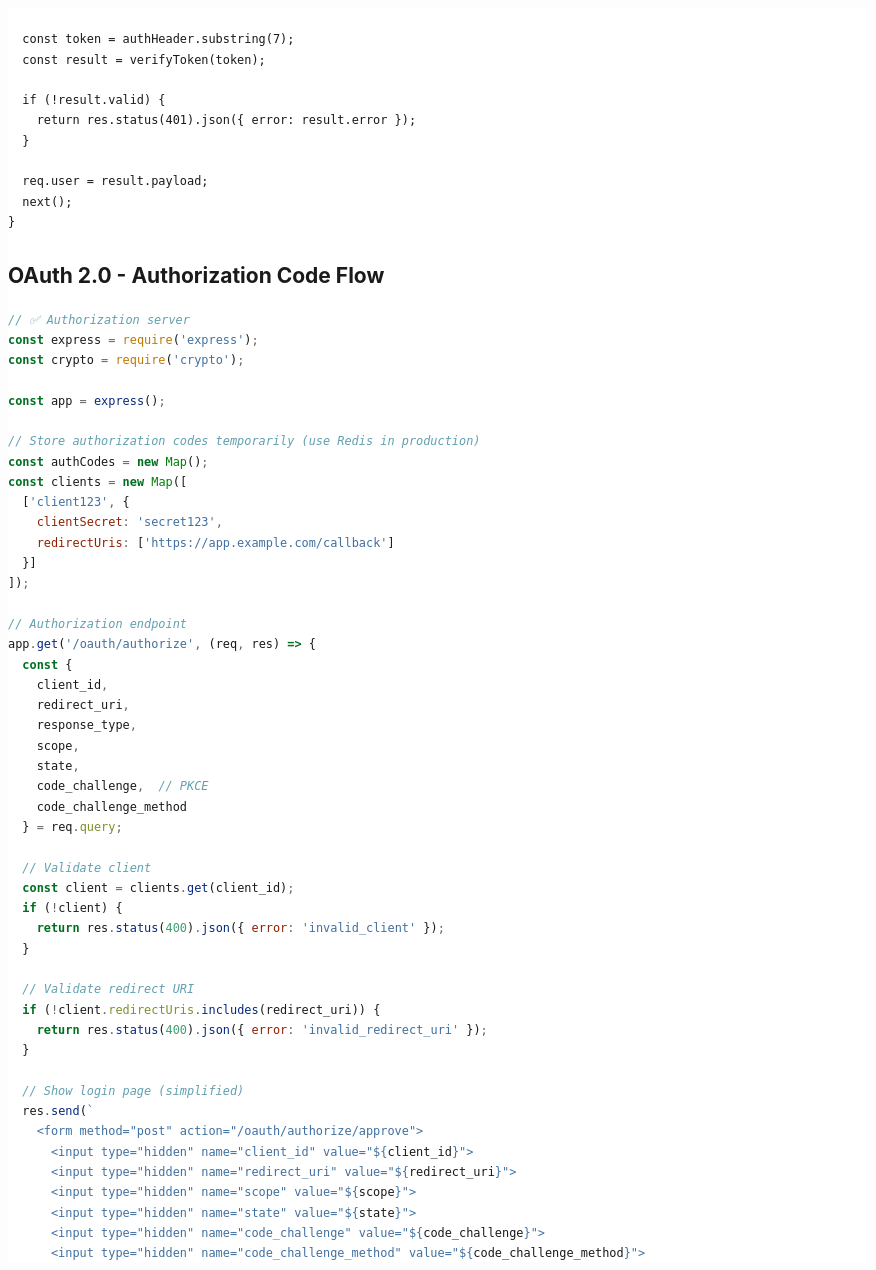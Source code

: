 ```markdown

  const token = authHeader.substring(7);
  const result = verifyToken(token);

  if (!result.valid) {
    return res.status(401).json({ error: result.error });
  }

  req.user = result.payload;
  next();
}
```

## OAuth 2.0 - Authorization Code Flow

```javascript
// ✅ Authorization server
const express = require('express');
const crypto = require('crypto');

const app = express();

// Store authorization codes temporarily (use Redis in production)
const authCodes = new Map();
const clients = new Map([
  ['client123', {
    clientSecret: 'secret123',
    redirectUris: ['https://app.example.com/callback']
  }]
]);

// Authorization endpoint
app.get('/oauth/authorize', (req, res) => {
  const {
    client_id,
    redirect_uri,
    response_type,
    scope,
    state,
    code_challenge,  // PKCE
    code_challenge_method
  } = req.query;

  // Validate client
  const client = clients.get(client_id);
  if (!client) {
    return res.status(400).json({ error: 'invalid_client' });
  }

  // Validate redirect URI
  if (!client.redirectUris.includes(redirect_uri)) {
    return res.status(400).json({ error: 'invalid_redirect_uri' });
  }

  // Show login page (simplified)
  res.send(`
    <form method="post" action="/oauth/authorize/approve">
      <input type="hidden" name="client_id" value="${client_id}">
      <input type="hidden" name="redirect_uri" value="${redirect_uri}">
      <input type="hidden" name="scope" value="${scope}">
      <input type="hidden" name="state" value="${state}">
      <input type="hidden" name="code_challenge" value="${code_challenge}">
      <input type="hidden" name="code_challenge_method" value="${code_challenge_method}">
```